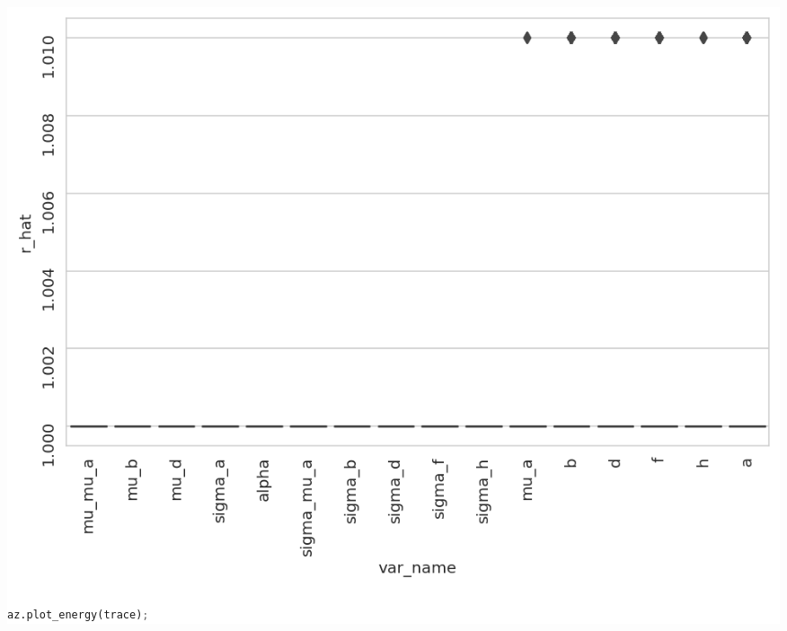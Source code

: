 ![png](025_single-lineage-prostate-inspection_004_files/025_single-lineage-prostate-inspection_004_21_0.png)




```python
az.plot_energy(trace);
```


